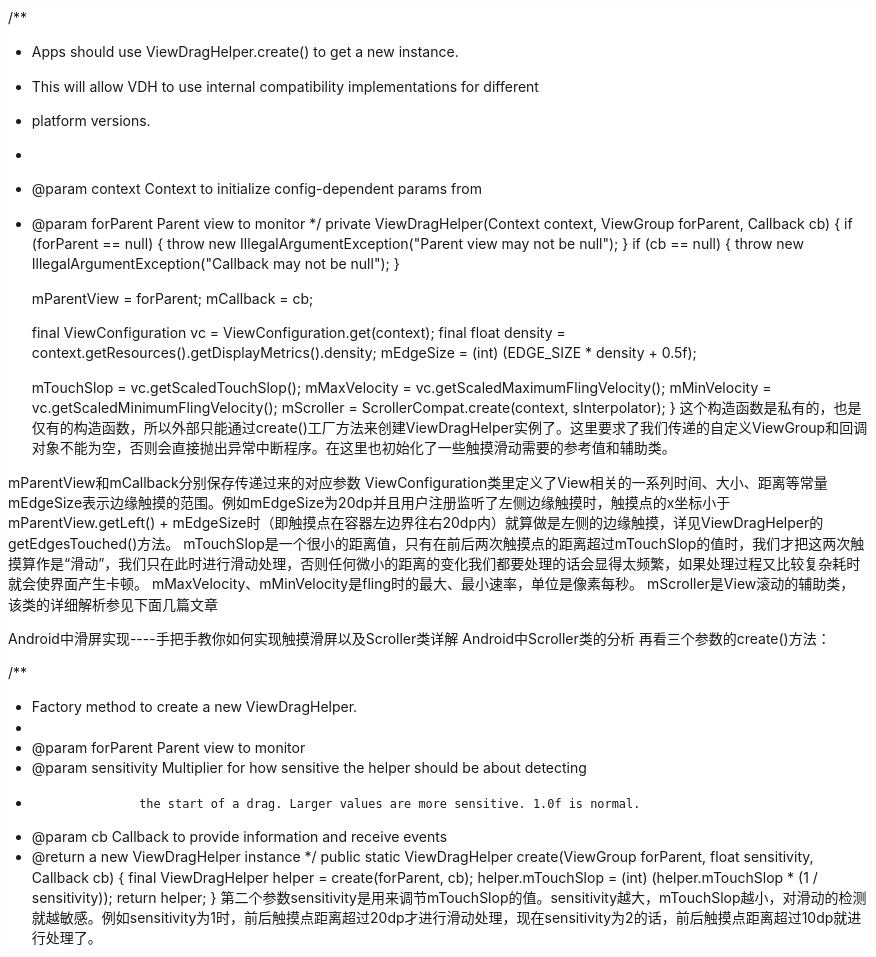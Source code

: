 /**
 * Apps should use ViewDragHelper.create() to get a new instance.
 * This will allow VDH to use internal compatibility implementations for different
 * platform versions.
 *
 * @param context Context to initialize config-dependent params from
 * @param forParent Parent view to monitor
 */
private ViewDragHelper(Context context, ViewGroup forParent, Callback cb) {
	if (forParent == null) {
		throw new IllegalArgumentException("Parent view may not be null");
	}
	if (cb == null) {
		throw new IllegalArgumentException("Callback may not be null");
	}

	mParentView = forParent;
	mCallback = cb;

	final ViewConfiguration vc = ViewConfiguration.get(context);
	final float density = context.getResources().getDisplayMetrics().density;
	mEdgeSize = (int) (EDGE_SIZE * density + 0.5f);

	mTouchSlop = vc.getScaledTouchSlop();
	mMaxVelocity = vc.getScaledMaximumFlingVelocity();
	mMinVelocity = vc.getScaledMinimumFlingVelocity();
	mScroller = ScrollerCompat.create(context, sInterpolator);
}
这个构造函数是私有的，也是仅有的构造函数，所以外部只能通过create()工厂方法来创建ViewDragHelper实例了。这里要求了我们传递的自定义ViewGroup和回调对象不能为空，否则会直接抛出异常中断程序。在这里也初始化了一些触摸滑动需要的参考值和辅助类。

mParentView和mCallback分别保存传递过来的对应参数
ViewConfiguration类里定义了View相关的一系列时间、大小、距离等常量
mEdgeSize表示边缘触摸的范围。例如mEdgeSize为20dp并且用户注册监听了左侧边缘触摸时，触摸点的x坐标小于mParentView.getLeft() + mEdgeSize时（即触摸点在容器左边界往右20dp内）就算做是左侧的边缘触摸，详见ViewDragHelper的getEdgesTouched()方法。
mTouchSlop是一个很小的距离值，只有在前后两次触摸点的距离超过mTouchSlop的值时，我们才把这两次触摸算作是“滑动”，我们只在此时进行滑动处理，否则任何微小的距离的变化我们都要处理的话会显得太频繁，如果处理过程又比较复杂耗时就会使界面产生卡顿。
mMaxVelocity、mMinVelocity是fling时的最大、最小速率，单位是像素每秒。
mScroller是View滚动的辅助类，该类的详细解析参见下面几篇文章

Android中滑屏实现----手把手教你如何实现触摸滑屏以及Scroller类详解
Android中Scroller类的分析
再看三个参数的create()方法：

/**
 * Factory method to create a new ViewDragHelper.
 *
 * @param forParent Parent view to monitor
 * @param sensitivity Multiplier for how sensitive the helper should be about detecting
 *                    the start of a drag. Larger values are more sensitive. 1.0f is normal.
 * @param cb Callback to provide information and receive events
 * @return a new ViewDragHelper instance
 */
public static ViewDragHelper create(ViewGroup forParent, float sensitivity, Callback cb) {
	final ViewDragHelper helper = create(forParent, cb);
	helper.mTouchSlop = (int) (helper.mTouchSlop * (1 / sensitivity));
	return helper;
}
第二个参数sensitivity是用来调节mTouchSlop的值。sensitivity越大，mTouchSlop越小，对滑动的检测就越敏感。例如sensitivity为1时，前后触摸点距离超过20dp才进行滑动处理，现在sensitivity为2的话，前后触摸点距离超过10dp就进行处理了。
